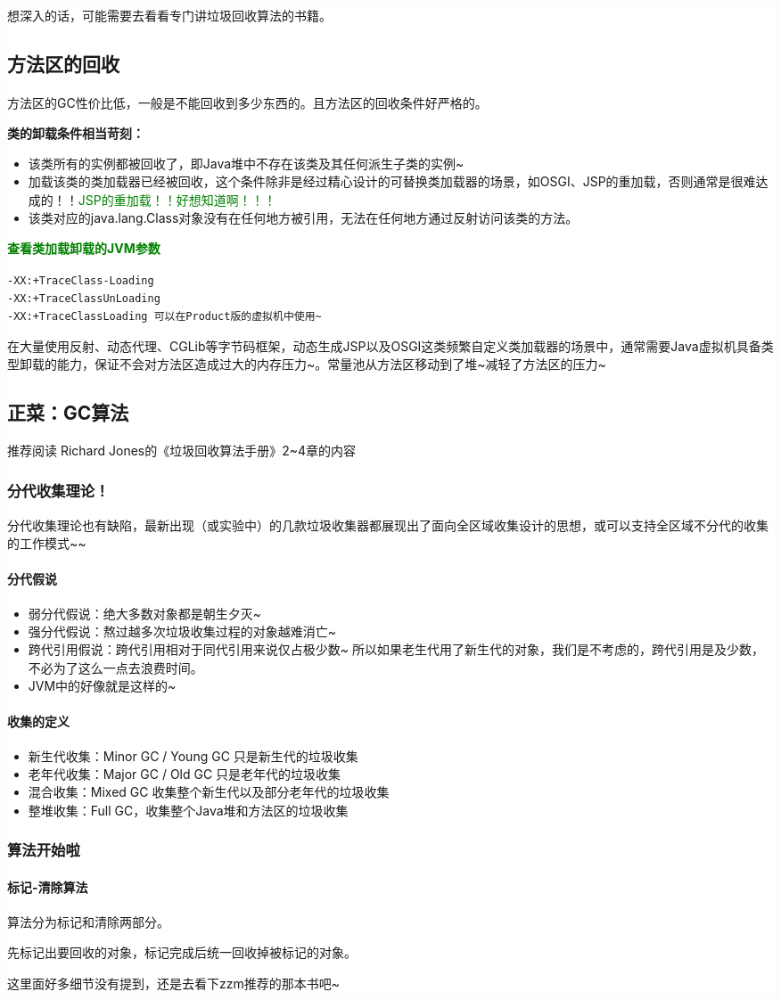 想深入的话，可能需要去看看专门讲垃圾回收算法的书籍。

## 方法区的回收

方法区的GC性价比低，一般是不能回收到多少东西的。且方法区的回收条件好严格的。

**类的卸载条件相当苛刻：**

- 该类所有的实例都被回收了，即Java堆中不存在该类及其任何派生子类的实例~
- 加载该类的类加载器已经被回收，这个条件除非是经过精心设计的可替换类加载器的场景，如OSGI、JSP的重加载，否则通常是很难达成的！！<span style="color:green">JSP的重加载！！好想知道啊！！！</span>
- 该类对应的java.lang.Class对象没有在任何地方被引用，无法在任何地方通过反射访问该类的方法。

<span style="color:green">**查看类加载卸载的JVM参数**</span>

```shell
-XX:+TraceClass-Loading 
-XX:+TraceClassUnLoading
-XX:+TraceClassLoading 可以在Product版的虚拟机中使用~
```

在大量使用反射、动态代理、CGLib等字节码框架，动态生成JSP以及OSGI这类频繁自定义类加载器的场景中，通常需要Java虚拟机具备类型卸载的能力，保证不会对方法区造成过大的内存压力~。常量池从方法区移动到了堆~减轻了方法区的压力~

## 正菜：GC算法

推荐阅读 Richard Jones的《垃圾回收算法手册》2~4章的内容

### 分代收集理论！

分代收集理论也有缺陷，最新出现（或实验中）的几款垃圾收集器都展现出了面向全区域收集设计的思想，或可以支持全区域不分代的收集的工作模式~~

#### 分代假说

- 弱分代假说：绝大多数对象都是朝生夕灭~
- 强分代假说：熬过越多次垃圾收集过程的对象越难消亡~
- 跨代引用假说：跨代引用相对于同代引用来说仅占极少数~ 所以如果老生代用了新生代的对象，我们是不考虑的，跨代引用是及少数，不必为了这么一点去浪费时间。
- JVM中的好像就是这样的~

#### 收集的定义

- 新生代收集：Minor GC / Young GC  只是新生代的垃圾收集
- 老年代收集：Major GC / Old GC  只是老年代的垃圾收集
- 混合收集：Mixed GC 收集整个新生代以及部分老年代的垃圾收集
- 整堆收集：Full GC，收集整个Java堆和方法区的垃圾收集

### 算法开始啦

#### 标记-清除算法

算法分为标记和清除两部分。

先标记出要回收的对象，标记完成后统一回收掉被标记的对象。

这里面好多细节没有提到，还是去看下zzm推荐的那本书吧~
